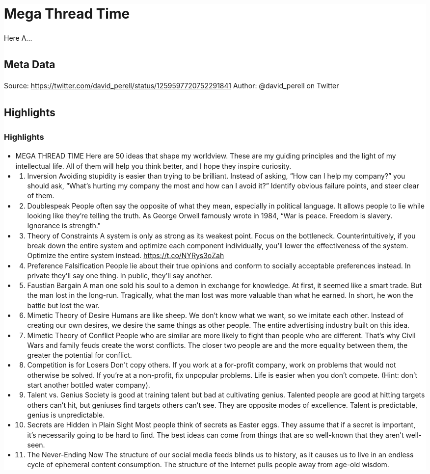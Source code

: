 # Mega Thread Time
Here A...

## Meta Data

Source:  https://twitter.com/david_perell/status/1259597720752291841 
Author: @david_perell on Twitter

## Highlights

### Highlights

- MEGA THREAD TIME
  Here are 50 ideas that shape my worldview.
  These are my guiding principles and the light of my intellectual life. All of them will help you think better, and I hope they inspire curiosity.
- 1. Inversion
  Avoiding stupidity is easier than trying to be brilliant. Instead of asking, “How can I help my company?” you should ask, “What’s hurting my company the most and how can I avoid it?” Identify obvious failure points, and steer clear of them.
- 2. Doublespeak
  People often say the opposite of what they mean, especially in political language. It allows people to lie while looking like they’re telling the truth. As George Orwell famously wrote in 1984, “War is peace. Freedom is slavery. Ignorance is strength."
- 3. Theory of Constraints
  A system is only as strong as its weakest point. Focus on the bottleneck. Counterintuitively, if you break down the entire system and optimize each component individually, you’ll lower the effectiveness of the system. Optimize the entire system instead. https://t.co/NYRys3oZah
- 4. Preference Falsification
  People lie about their true opinions and conform to socially acceptable preferences instead. In private they’ll say one thing. In public, they’ll say another.
- 5. Faustian Bargain
  A man one sold his soul to a demon in exchange for knowledge. At first, it seemed like a smart trade. But the man lost in the long-run. Tragically, what the man lost was more valuable than what he earned. In short, he won the battle but lost the war.
- 6. Mimetic Theory of Desire
  Humans are like sheep. We don’t know what we want, so we imitate each other. Instead of creating our own desires, we desire the same things as other people. The entire advertising industry built on this idea.
- 7. Mimetic Theory of Conflict
  People who are similar are more likely to fight than people who are different. That’s why Civil Wars and family feuds create the worst conflicts. The closer two people are and the more equality between them, the greater the potential for conflict.
- 8. Competition is for Losers
  Don't copy others. If you work at a for-profit company, work on problems that would not otherwise be solved. If you’re at a non-profit, fix unpopular problems. Life is easier when you don’t compete. (Hint: don’t start another bottled water company).
- 9. Talent vs. Genius
  Society is good at training talent but bad at cultivating genius. Talented people are good at hitting targets others can’t hit, but geniuses find targets others can’t see. They are opposite modes of excellence. Talent is predictable, genius is unpredictable.
- 10. Secrets are Hidden in Plain Sight
  Most people think of secrets as Easter eggs. They assume that if a secret is important, it’s necessarily going to be hard to find. The best ideas can come from things that are so well-known that they aren’t well-seen.
- 11. The Never-Ending Now
  The structure of our social media feeds blinds us to history, as it causes us to live in an endless cycle of ephemeral content consumption. The structure of the Internet pulls people away from age-old wisdom.